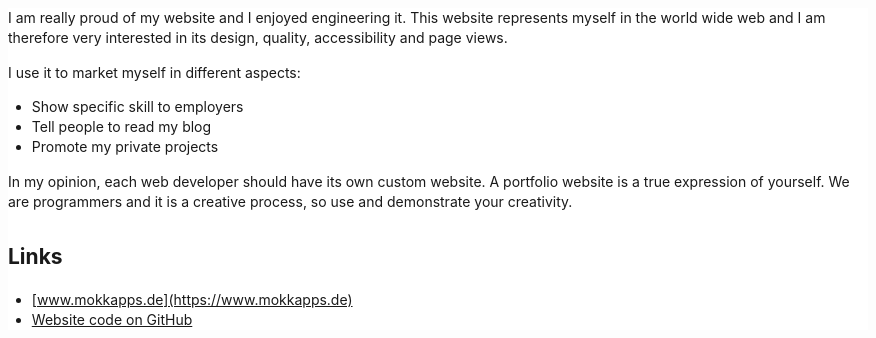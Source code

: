 I am really proud of my website and I enjoyed engineering it. This website represents myself in the world wide web and I am therefore very interested in its design, quality, accessibility and page views.

I use it to market myself in different aspects:

* Show specific skill to employers
* Tell people to read my blog
* Promote my private projects

In my opinion, each web developer should have its own custom website. A portfolio website is a true expression of yourself. We are programmers and it is a creative process, so use and demonstrate your creativity.

## Links

* [www.mokkapps.de](https://www.mokkapps.de)
* [Website code on GitHub](https://github.com/mokkapps/website)